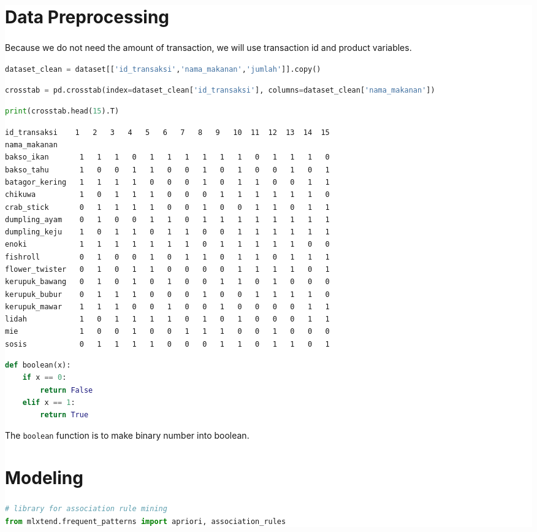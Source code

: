 
# Data Preprocessing

Because we do not need the amount of transaction, we will use transaction id and product variables.


```python
dataset_clean = dataset[['id_transaksi','nama_makanan','jumlah']].copy()
```


```python
crosstab = pd.crosstab(index=dataset_clean['id_transaksi'], columns=dataset_clean['nama_makanan'])
```


```python
print(crosstab.head(15).T)
```

    id_transaksi    1   2   3   4   5   6   7   8   9   10  11  12  13  14  15
    nama_makanan                                                              
    bakso_ikan       1   1   1   0   1   1   1   1   1   1   0   1   1   1   0
    bakso_tahu       1   0   0   1   1   0   0   1   0   1   0   0   1   0   1
    batagor_kering   1   1   1   1   0   0   0   1   0   1   1   0   0   1   1
    chikuwa          1   0   1   1   1   0   0   0   1   1   1   1   1   1   0
    crab_stick       0   1   1   1   1   0   0   1   0   0   1   1   0   1   1
    dumpling_ayam    0   1   0   0   1   1   0   1   1   1   1   1   1   1   1
    dumpling_keju    1   0   1   1   0   1   1   0   0   1   1   1   1   1   1
    enoki            1   1   1   1   1   1   1   0   1   1   1   1   1   0   0
    fishroll         0   1   0   0   1   0   1   1   0   1   1   0   1   1   1
    flower_twister   0   1   0   1   1   0   0   0   0   1   1   1   1   0   1
    kerupuk_bawang   0   1   0   1   0   1   0   0   1   1   0   1   0   0   0
    kerupuk_bubur    0   1   1   1   0   0   0   1   0   0   1   1   1   1   0
    kerupuk_mawar    1   1   1   0   0   1   0   0   1   0   0   0   0   1   1
    lidah            1   0   1   1   1   1   0   1   0   1   0   0   0   1   1
    mie              1   0   0   1   0   0   1   1   1   0   0   1   0   0   0
    sosis            0   1   1   1   1   0   0   0   1   1   0   1   1   0   1
    


```python
def boolean(x):
    if x == 0:
        return False
    elif x == 1:
        return True
```

The `boolean` function is to make binary number into boolean.

# Modeling


```python
# library for association rule mining
from mlxtend.frequent_patterns import apriori, association_rules
```
